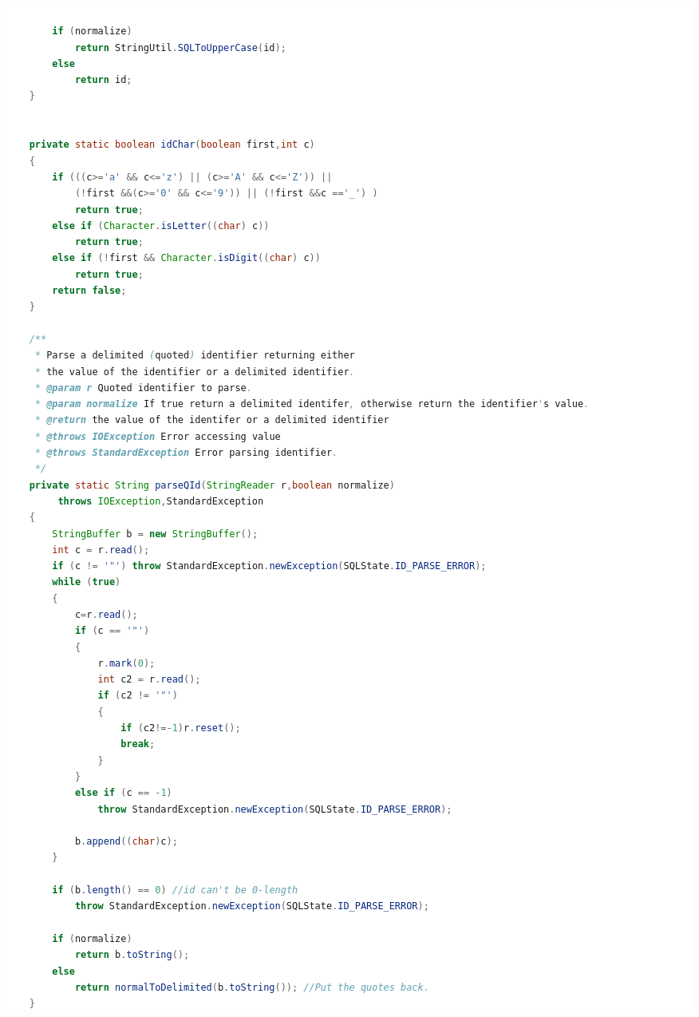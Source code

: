 ```java

		if (normalize)
			return StringUtil.SQLToUpperCase(id);
		else
			return id;
	}


	private static boolean idChar(boolean first,int c)
	{
		if (((c>='a' && c<='z') || (c>='A' && c<='Z')) ||
			(!first &&(c>='0' && c<='9')) || (!first &&c =='_') )
			return true;
		else if (Character.isLetter((char) c))
			return true;
		else if (!first && Character.isDigit((char) c))
			return true;
		return false;
	}
    
    /**
     * Parse a delimited (quoted) identifier returning either
     * the value of the identifier or a delimited identifier.
     * @param r Quoted identifier to parse.
     * @param normalize If true return a delimited identifer, otherwise return the identifier's value.
     * @return the value of the identifer or a delimited identifier
     * @throws IOException Error accessing value
     * @throws StandardException Error parsing identifier.
     */
	private static String parseQId(StringReader r,boolean normalize)
		 throws IOException,StandardException
	{
		StringBuffer b = new StringBuffer();
		int c = r.read();
		if (c != '"') throw StandardException.newException(SQLState.ID_PARSE_ERROR);
		while (true)
		{
			c=r.read();
			if (c == '"')
			{
				r.mark(0);
				int c2 = r.read();
				if (c2 != '"')
				{
					if (c2!=-1)r.reset();
					break;
				}
			}
			else if (c == -1)
				throw StandardException.newException(SQLState.ID_PARSE_ERROR);
			
			b.append((char)c);
		}

		if (b.length() == 0) //id can't be 0-length
			throw StandardException.newException(SQLState.ID_PARSE_ERROR);

		if (normalize)
			return b.toString();
		else
			return normalToDelimited(b.toString()); //Put the quotes back.
	}
```
